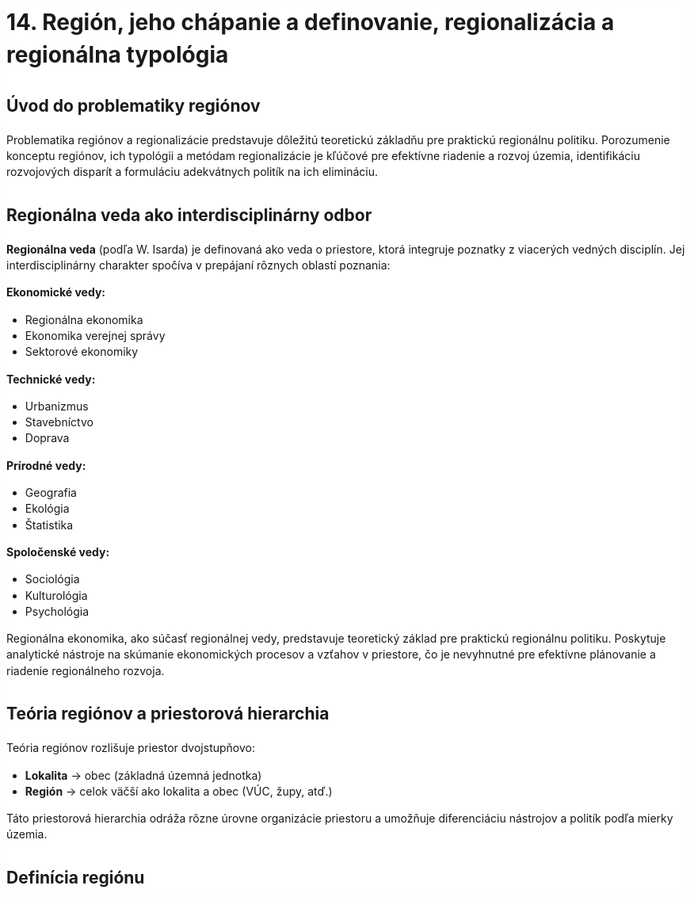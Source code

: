 # 14. Región, jeho chápanie a definovanie, regionalizácia a regionálna typológia

## Úvod do problematiky regiónov

Problematika regiónov a regionalizácie predstavuje dôležitú teoretickú základňu pre praktickú regionálnu politiku. Porozumenie konceptu regiónov, ich typológii a metódam regionalizácie je kľúčové pre efektívne riadenie a rozvoj územia, identifikáciu rozvojových disparít a formuláciu adekvátnych politík na ich elimináciu.

## Regionálna veda ako interdisciplinárny odbor

**Regionálna veda** (podľa W. Isarda) je definovaná ako veda o priestore, ktorá integruje poznatky z viacerých vedných disciplín. Jej interdisciplinárny charakter spočíva v prepájaní rôznych oblastí poznania:

**Ekonomické vedy:**
- Regionálna ekonomika
- Ekonomika verejnej správy
- Sektorové ekonomiky

**Technické vedy:**
- Urbanizmus
- Stavebníctvo
- Doprava

**Prírodné vedy:**
- Geografia
- Ekológia
- Štatistika

**Spoločenské vedy:**
- Sociológia
- Kulturológia
- Psychológia

Regionálna ekonomika, ako súčasť regionálnej vedy, predstavuje teoretický základ pre praktickú regionálnu politiku. Poskytuje analytické nástroje na skúmanie ekonomických procesov a vzťahov v priestore, čo je nevyhnutné pre efektívne plánovanie a riadenie regionálneho rozvoja.

## Teória regiónov a priestorová hierarchia

Teória regiónov rozlišuje priestor dvojstupňovo:
- **Lokalita** → obec (základná územná jednotka)
- **Región** → celok väčší ako lokalita a obec (VÚC, župy, atď.)

Táto priestorová hierarchia odráža rôzne úrovne organizácie priestoru a umožňuje diferenciáciu nástrojov a politík podľa mierky územia.

## Definícia regiónu

